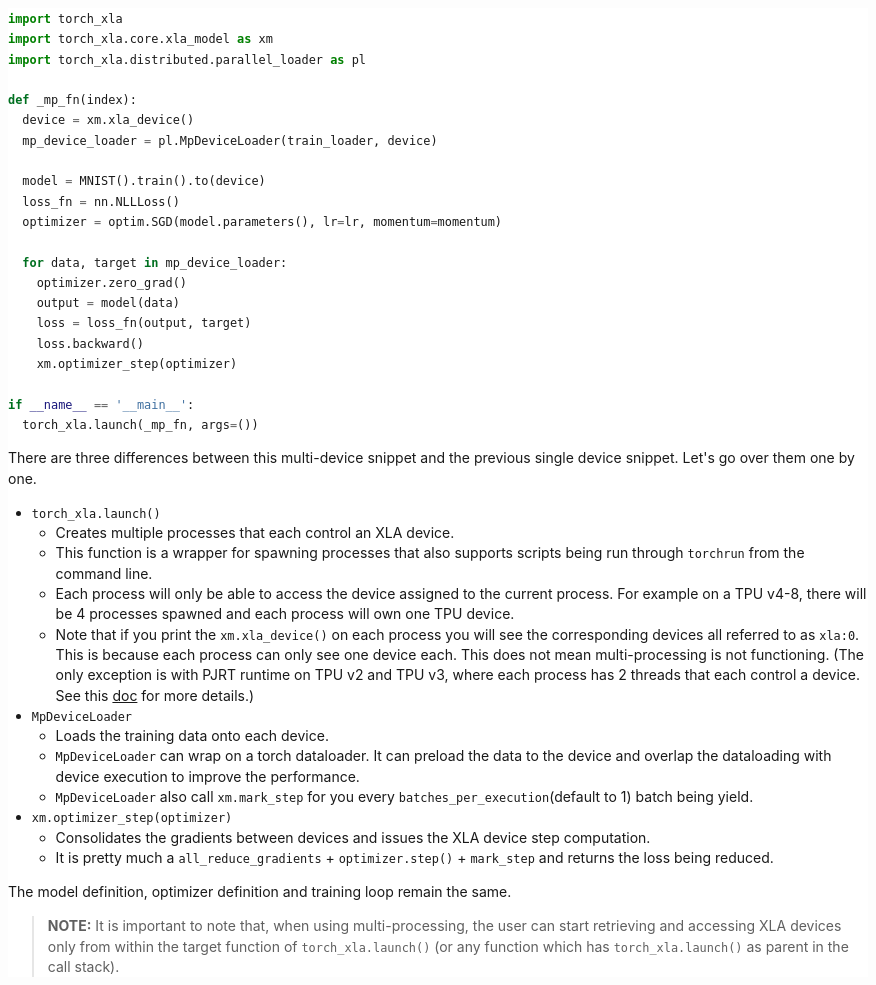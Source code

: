```python
import torch_xla
import torch_xla.core.xla_model as xm
import torch_xla.distributed.parallel_loader as pl

def _mp_fn(index):
  device = xm.xla_device()
  mp_device_loader = pl.MpDeviceLoader(train_loader, device)

  model = MNIST().train().to(device)
  loss_fn = nn.NLLLoss()
  optimizer = optim.SGD(model.parameters(), lr=lr, momentum=momentum)

  for data, target in mp_device_loader:
    optimizer.zero_grad()
    output = model(data)
    loss = loss_fn(output, target)
    loss.backward()
    xm.optimizer_step(optimizer)

if __name__ == '__main__':
  torch_xla.launch(_mp_fn, args=())
```

There are three differences between this multi-device snippet and the previous
single device snippet. Let's go over them one by one.

- `torch_xla.launch()`
  - Creates multiple processes that each control an XLA device.
  - This function is a wrapper for spawning processes that also supports scripts being run through `torchrun` from the command line.
  - Each process will only be able to access the device assigned to the current process. For example on a TPU v4-8, there will be 4 processes spawned and each process will own one TPU device.
  - Note that if you print the `xm.xla_device()` on each process you will see the corresponding devices all referred to as `xla:0`. This is because each process can only see one device each. This does not mean multi-processing is not functioning. (The only exception is with PJRT runtime on TPU v2 and TPU v3, where each process has 2 threads that each control a device. See this [doc](https://github.com/pytorch/xla/blob/master/docs/pjrt.md#tpus-v2v3-vs-v4) for more details.)
- `MpDeviceLoader`
  - Loads the training data onto each device.
  - `MpDeviceLoader` can wrap on a torch dataloader. It can preload the data to the device and overlap the dataloading with device execution to improve the performance.
  - `MpDeviceLoader` also call `xm.mark_step` for you every `batches_per_execution`(default to 1) batch being yield.
- `xm.optimizer_step(optimizer)`
  - Consolidates the gradients between devices and issues the XLA device step computation.
  - It is pretty much a `all_reduce_gradients` + `optimizer.step()` + `mark_step` and returns the loss being reduced.

The model definition, optimizer definition and training loop remain the same.

> **NOTE:** It is important to note that, when using multi-processing, the user can start
retrieving and accessing XLA devices only from within the target function of
`torch_xla.launch()` (or any function which has `torch_xla.launch()` as parent in the call
stack).
